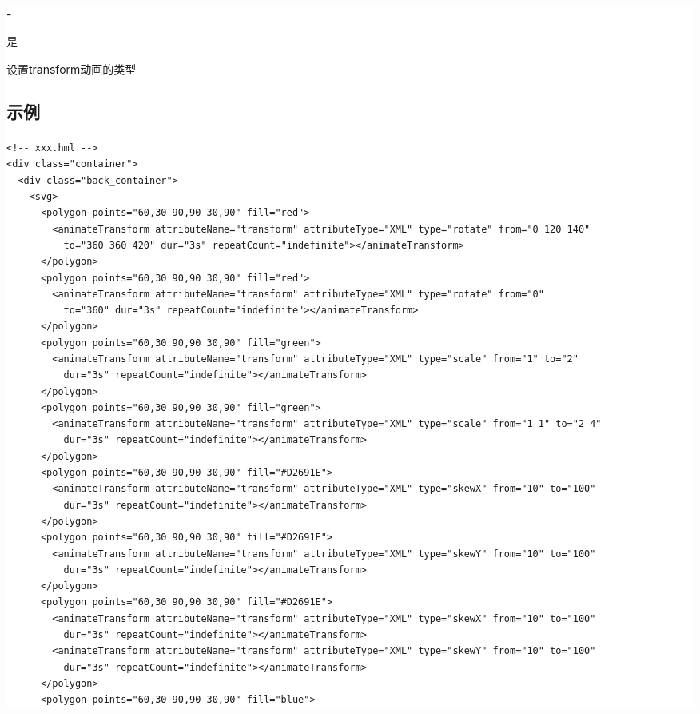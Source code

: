 </td>
<td class="cellrowborder" valign="top" width="10.48%" headers="mcps1.1.6.1.3 "><p id="zh-cn_topic_0000001173324667_p201211474539"><a name="zh-cn_topic_0000001173324667_p201211474539"></a><a name="zh-cn_topic_0000001173324667_p201211474539"></a>-</p>
</td>
<td class="cellrowborder" valign="top" width="7.5200000000000005%" headers="mcps1.1.6.1.4 "><p id="zh-cn_topic_0000001173324667_p151201747195314"><a name="zh-cn_topic_0000001173324667_p151201747195314"></a><a name="zh-cn_topic_0000001173324667_p151201747195314"></a>是</p>
</td>
<td class="cellrowborder" valign="top" width="35.76%" headers="mcps1.1.6.1.5 "><p id="zh-cn_topic_0000001173324667_p1211954714533"><a name="zh-cn_topic_0000001173324667_p1211954714533"></a><a name="zh-cn_topic_0000001173324667_p1211954714533"></a>设置transform动画的类型</p>
</td>
</tr>
</tbody>
</table>

## 示例<a name="zh-cn_topic_0000001173324667_section360556124815"></a>

```
<!-- xxx.hml -->
<div class="container">
  <div class="back_container">
    <svg>
      <polygon points="60,30 90,90 30,90" fill="red">
        <animateTransform attributeName="transform" attributeType="XML" type="rotate" from="0 120 140"
          to="360 360 420" dur="3s" repeatCount="indefinite"></animateTransform>
      </polygon>
      <polygon points="60,30 90,90 30,90" fill="red">
        <animateTransform attributeName="transform" attributeType="XML" type="rotate" from="0"
          to="360" dur="3s" repeatCount="indefinite"></animateTransform>
      </polygon>
      <polygon points="60,30 90,90 30,90" fill="green">
        <animateTransform attributeName="transform" attributeType="XML" type="scale" from="1" to="2"
          dur="3s" repeatCount="indefinite"></animateTransform>
      </polygon>
      <polygon points="60,30 90,90 30,90" fill="green">
        <animateTransform attributeName="transform" attributeType="XML" type="scale" from="1 1" to="2 4"
          dur="3s" repeatCount="indefinite"></animateTransform>
      </polygon>
      <polygon points="60,30 90,90 30,90" fill="#D2691E">
        <animateTransform attributeName="transform" attributeType="XML" type="skewX" from="10" to="100"
          dur="3s" repeatCount="indefinite"></animateTransform>
      </polygon>
      <polygon points="60,30 90,90 30,90" fill="#D2691E">
        <animateTransform attributeName="transform" attributeType="XML" type="skewY" from="10" to="100"
          dur="3s" repeatCount="indefinite"></animateTransform>
      </polygon>
      <polygon points="60,30 90,90 30,90" fill="#D2691E">
        <animateTransform attributeName="transform" attributeType="XML" type="skewX" from="10" to="100"
          dur="3s" repeatCount="indefinite"></animateTransform>
        <animateTransform attributeName="transform" attributeType="XML" type="skewY" from="10" to="100"
          dur="3s" repeatCount="indefinite"></animateTransform>
      </polygon>
      <polygon points="60,30 90,90 30,90" fill="blue">
```